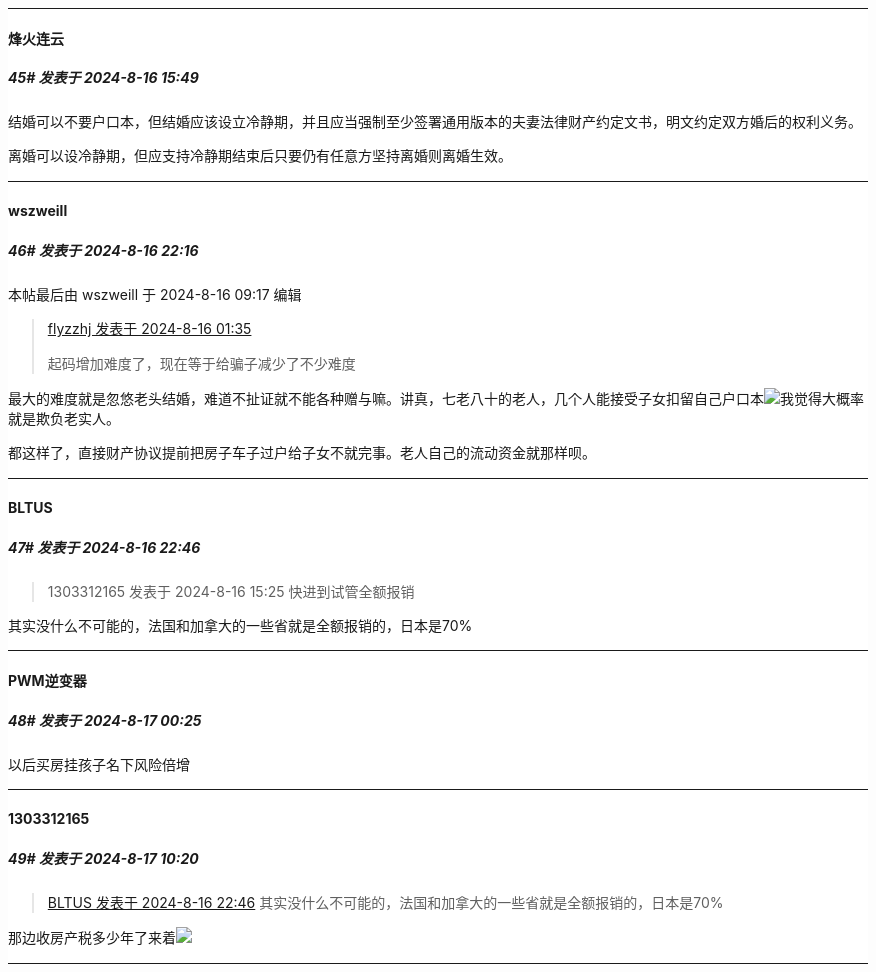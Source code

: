 *****

####  烽火连云  
##### 45#       发表于 2024-8-16 15:49

结婚可以不要户口本，但结婚应该设立冷静期，并且应当强制至少签署通用版本的夫妻法律财产约定文书，明文约定双方婚后的权利义务。

离婚可以设冷静期，但应支持冷静期结束后只要仍有任意方坚持离婚则离婚生效。


*****

####  wszweill  
##### 46#       发表于 2024-8-16 22:16

 本帖最后由 wszweill 于 2024-8-16 09:17 编辑 
<blockquote><a href="httphttps://bbs.saraba1st.com/2b/forum.php?mod=redirect&amp;goto=findpost&amp;pid=65910711&amp;ptid=2195312" target="_blank">flyzzhj 发表于 2024-8-16 01:35</a>

起码增加难度了，现在等于给骗子减少了不少难度</blockquote>
最大的难度就是忽悠老头结婚，难道不扯证就不能各种赠与嘛。讲真，七老八十的老人，几个人能接受子女扣留自己户口本<img src="https://static.saraba1st.com/image/smiley/face2017/037.png" referrerpolicy="no-referrer">我觉得大概率就是欺负老实人。

都这样了，直接财产协议提前把房子车子过户给子女不就完事。老人自己的流动资金就那样呗。


*****

####  BLTUS  
##### 47#       发表于 2024-8-16 22:46

<blockquote>1303312165 发表于 2024-8-16 15:25
快进到试管全额报销</blockquote>
其实没什么不可能的，法国和加拿大的一些省就是全额报销的，日本是70%


*****

####  PWM逆变器  
##### 48#       发表于 2024-8-17 00:25

以后买房挂孩子名下风险倍增


*****

####  1303312165  
##### 49#       发表于 2024-8-17 10:20

<blockquote><a href="httphttps://bbs.saraba1st.com/2b/forum.php?mod=redirect&amp;goto=findpost&amp;pid=65916154&amp;ptid=2195312" target="_blank">BLTUS 发表于 2024-8-16 22:46</a>
其实没什么不可能的，法国和加拿大的一些省就是全额报销的，日本是70%</blockquote>
那边收房产税多少年了来着<img src="https://static.saraba1st.com/image/smiley/face2017/037.png" referrerpolicy="no-referrer">


*****
